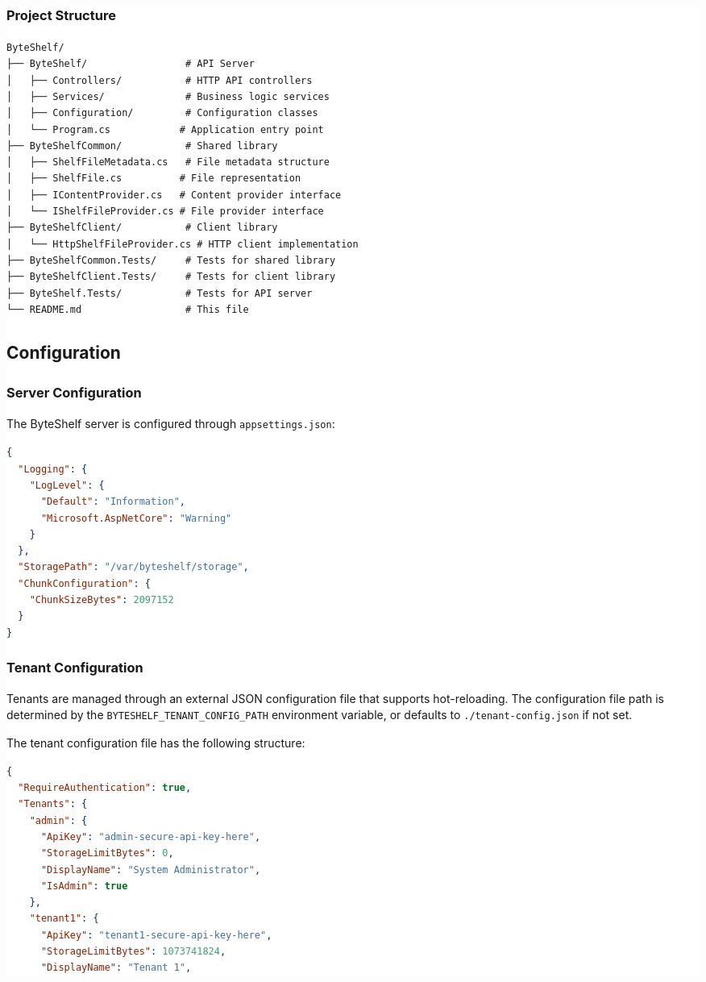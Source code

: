 ### Project Structure

```
ByteShelf/
├── ByteShelf/                 # API Server
│   ├── Controllers/           # HTTP API controllers
│   ├── Services/              # Business logic services
│   ├── Configuration/         # Configuration classes
│   └── Program.cs            # Application entry point
├── ByteShelfCommon/           # Shared library
│   ├── ShelfFileMetadata.cs   # File metadata structure
│   ├── ShelfFile.cs          # File representation
│   ├── IContentProvider.cs   # Content provider interface
│   └── IShelfFileProvider.cs # File provider interface
├── ByteShelfClient/           # Client library
│   └── HttpShelfFileProvider.cs # HTTP client implementation
├── ByteShelfCommon.Tests/     # Tests for shared library
├── ByteShelfClient.Tests/     # Tests for client library
├── ByteShelf.Tests/           # Tests for API server
└── README.md                  # This file
```

## Configuration

### Server Configuration

The ByteShelf server is configured through `appsettings.json`:

```json
{
  "Logging": {
    "LogLevel": {
      "Default": "Information",
      "Microsoft.AspNetCore": "Warning"
    }
  },
  "StoragePath": "/var/byteshelf/storage",
  "ChunkConfiguration": {
    "ChunkSizeBytes": 2097152
  }
}
```

### Tenant Configuration

Tenants are managed through an external JSON configuration file that supports hot-reloading. The configuration file path is determined by the `BYTESHELF_TENANT_CONFIG_PATH` environment variable, or defaults to `./tenant-config.json` if not set.

The tenant configuration file has the following structure:

```json
{
  "RequireAuthentication": true,
  "Tenants": {
    "admin": {
      "ApiKey": "admin-secure-api-key-here",
      "StorageLimitBytes": 0,
      "DisplayName": "System Administrator",
      "IsAdmin": true
    },
    "tenant1": {
      "ApiKey": "tenant1-secure-api-key-here",
      "StorageLimitBytes": 1073741824,
      "DisplayName": "Tenant 1",
```